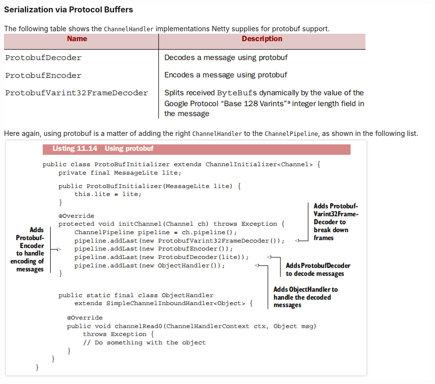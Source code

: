 ### Serialization via Protocol Buffers
The following table shows the `ChannelHandler` implementations Netty supplies for protobuf support.
![](/images/00019/28.png)

Here again, using protobuf is a matter of adding the right `ChannelHandler` to the `ChannelPipeline`, as shown in the following list.
![](/images/00019/29.png)


